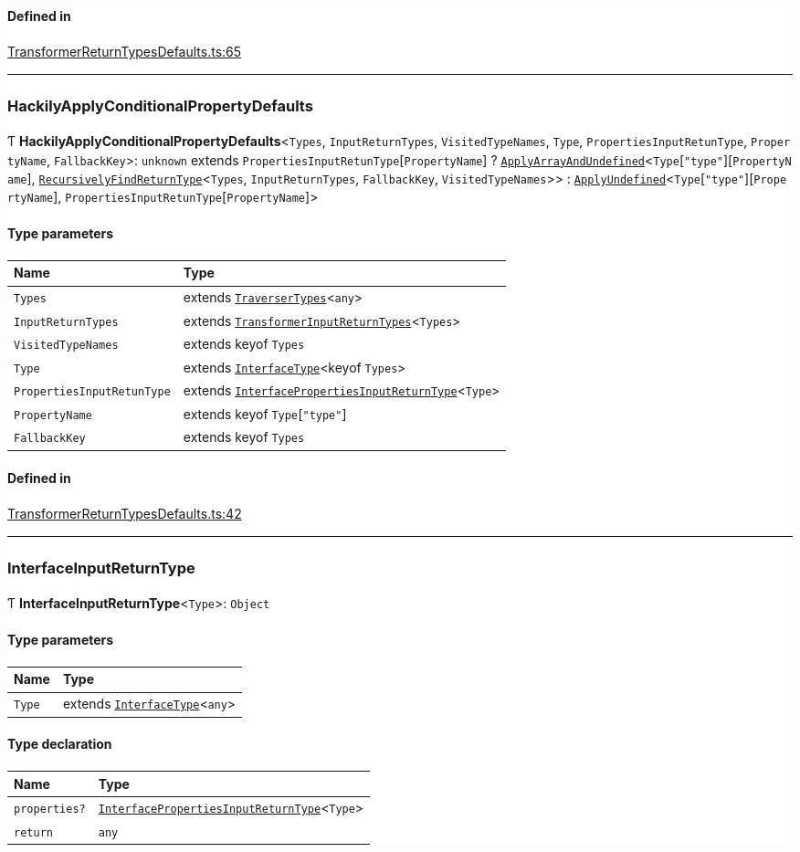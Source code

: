 #### Defined in

[TransformerReturnTypesDefaults.ts:65](https://github.com/o-development/type-traverser/blob/c32e679/lib/TransformerReturnTypesDefaults.ts#L65)

___

### HackilyApplyConditionalPropertyDefaults

Ƭ **HackilyApplyConditionalPropertyDefaults**<`Types`, `InputReturnTypes`, `VisitedTypeNames`, `Type`, `PropertiesInputRetunType`, `PropertyName`, `FallbackKey`\>: `unknown` extends `PropertiesInputRetunType`[`PropertyName`] ? [`ApplyArrayAndUndefined`](modules.md#applyarrayandundefined)<`Type`[``"type"``][`PropertyName`], [`RecursivelyFindReturnType`](modules.md#recursivelyfindreturntype)<`Types`, `InputReturnTypes`, `FallbackKey`, `VisitedTypeNames`\>\> : [`ApplyUndefined`](modules.md#applyundefined)<`Type`[``"type"``][`PropertyName`], `PropertiesInputRetunType`[`PropertyName`]\>

#### Type parameters

| Name | Type |
| :------ | :------ |
| `Types` | extends [`TraverserTypes`](modules.md#traversertypes)<`any`\> |
| `InputReturnTypes` | extends [`TransformerInputReturnTypes`](modules.md#transformerinputreturntypes)<`Types`\> |
| `VisitedTypeNames` | extends keyof `Types` |
| `Type` | extends [`InterfaceType`](interfaces/InterfaceType.md)<keyof `Types`\> |
| `PropertiesInputRetunType` | extends [`InterfacePropertiesInputReturnType`](modules.md#interfacepropertiesinputreturntype)<`Type`\> |
| `PropertyName` | extends keyof `Type`[``"type"``] |
| `FallbackKey` | extends keyof `Types` |

#### Defined in

[TransformerReturnTypesDefaults.ts:42](https://github.com/o-development/type-traverser/blob/c32e679/lib/TransformerReturnTypesDefaults.ts#L42)

___

### InterfaceInputReturnType

Ƭ **InterfaceInputReturnType**<`Type`\>: `Object`

#### Type parameters

| Name | Type |
| :------ | :------ |
| `Type` | extends [`InterfaceType`](interfaces/InterfaceType.md)<`any`\> |

#### Type declaration

| Name | Type |
| :------ | :------ |
| `properties?` | [`InterfacePropertiesInputReturnType`](modules.md#interfacepropertiesinputreturntype)<`Type`\> |
| `return` | `any` |
